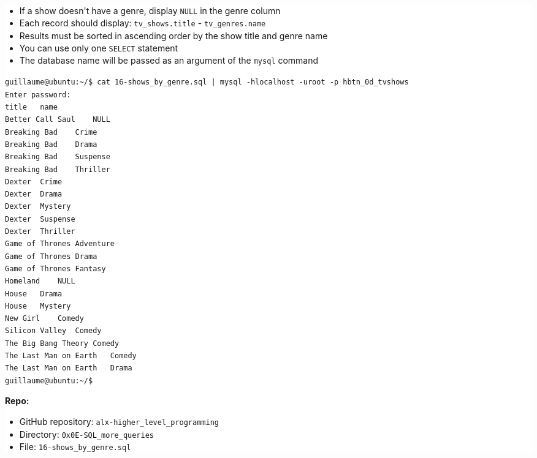 -   If a show doesn't have a genre, display `NULL` in the genre column
-   Each record should display: `tv_shows.title` - `tv_genres.name`
-   Results must be sorted in ascending order by the show title and genre name
-   You can use only one `SELECT` statement
-   The database name will be passed as an argument of the `mysql` command

```
guillaume@ubuntu:~/$ cat 16-shows_by_genre.sql | mysql -hlocalhost -uroot -p hbtn_0d_tvshows
Enter password:
title   name
Better Call Saul    NULL
Breaking Bad    Crime
Breaking Bad    Drama
Breaking Bad    Suspense
Breaking Bad    Thriller
Dexter  Crime
Dexter  Drama
Dexter  Mystery
Dexter  Suspense
Dexter  Thriller
Game of Thrones Adventure
Game of Thrones Drama
Game of Thrones Fantasy
Homeland    NULL
House   Drama
House   Mystery
New Girl    Comedy
Silicon Valley  Comedy
The Big Bang Theory Comedy
The Last Man on Earth   Comedy
The Last Man on Earth   Drama
guillaume@ubuntu:~/$

```

**Repo:**

-   GitHub repository: `alx-higher_level_programming`
-   Directory: `0x0E-SQL_more_queries`
-   File: `16-shows_by_genre.sql`
